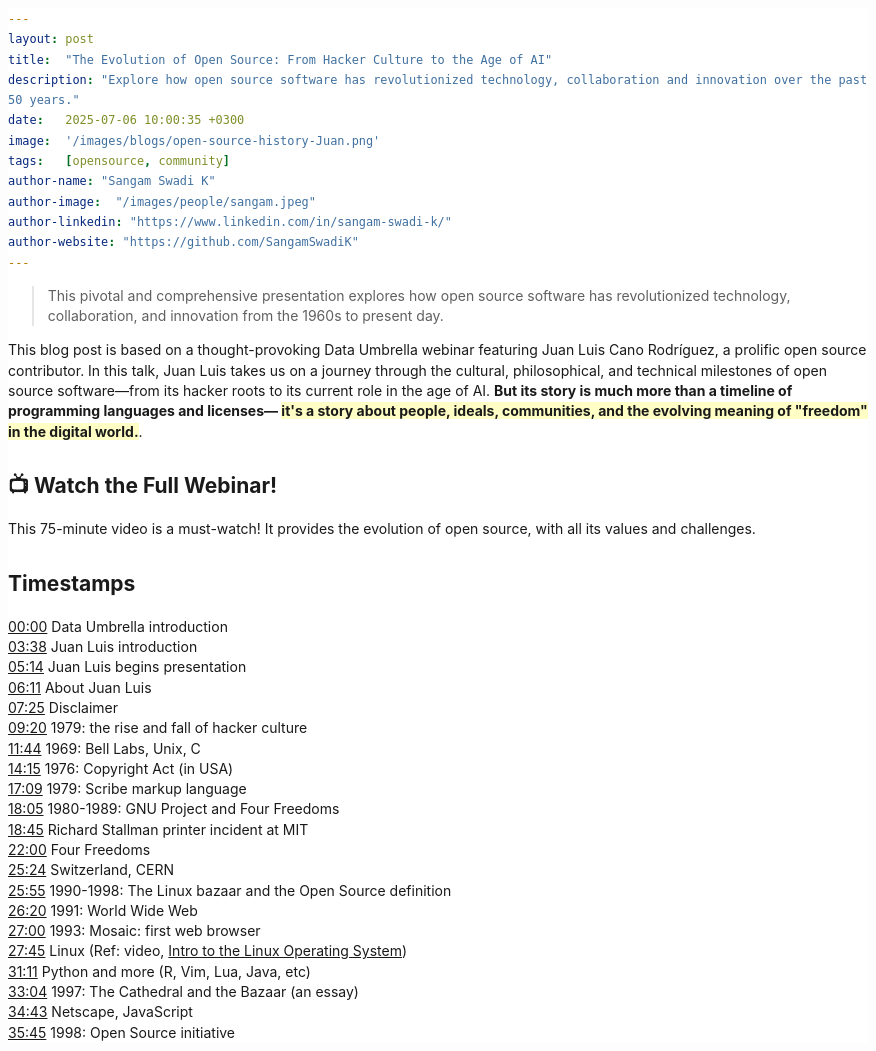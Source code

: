```yaml
---
layout: post
title:  "The Evolution of Open Source: From Hacker Culture to the Age of AI"
description: "Explore how open source software has revolutionized technology, collaboration and innovation over the past 50 years."
date:   2025-07-06 10:00:35 +0300
image:  '/images/blogs/open-source-history-Juan.png'
tags:   [opensource, community]
author-name: "Sangam Swadi K"
author-image:  "/images/people/sangam.jpeg"
author-linkedin: "https://www.linkedin.com/in/sangam-swadi-k/"
author-website: "https://github.com/SangamSwadiK"
---
```


>This pivotal and comprehensive presentation explores how open source software has revolutionized technology, collaboration, and innovation from the 1960s to present day.

This blog post is based on a thought-provoking Data Umbrella webinar featuring Juan Luis Cano Rodríguez, a prolific open source contributor. In this talk, Juan Luis takes us on a journey through the cultural, philosophical, and technical milestones of open source software—from its hacker roots to its current role in the age of AI. **But its story is much more than a timeline of programming languages and licenses— <span style="background-color: #FFFFC5;">it's a story about people, ideals, communities, and the evolving meaning of "freedom" in the digital world.</span>**.

## 📺 Watch the Full Webinar!

This 75-minute video is a must-watch! It provides the evolution of open source, with all its values and challenges.
<iframe width="560" height="315" src="https://www.youtube.com/embed/LLciYo3rqTQ" title="A Journey Through Open Source - Webinar by Juan Luis" frameborder="0" allowfullscreen></iframe>

## Timestamps  
  
[00:00](https://www.youtube.com/watch?v=LLciYo3rqTQ) Data Umbrella introduction  
[03:38](https://www.youtube.com/watch?v=LLciYo3rqTQ&t=218s) Juan Luis introduction  
[05:14](https://www.youtube.com/watch?v=LLciYo3rqTQ&t=314s) Juan Luis begins presentation  
[06:11](https://www.youtube.com/watch?v=LLciYo3rqTQ&t=371s) About Juan Luis  
[07:25](https://www.youtube.com/watch?v=LLciYo3rqTQ&t=445s) Disclaimer  
[09:20](https://www.youtube.com/watch?v=LLciYo3rqTQ&t=560s) 1979: the rise and fall of hacker culture  
[11:44](https://www.youtube.com/watch?v=LLciYo3rqTQ&t=704s) 1969: Bell Labs, Unix, C  
[14:15](https://www.youtube.com/watch?v=LLciYo3rqTQ&t=855s) 1976: Copyright Act (in USA)  
[17:09](https://www.youtube.com/watch?v=LLciYo3rqTQ&t=1029s) 1979: Scribe markup language  
[18:05](https://www.youtube.com/watch?v=LLciYo3rqTQ&t=1085s) 1980-1989: GNU Project and Four Freedoms  
[18:45](https://www.youtube.com/watch?v=LLciYo3rqTQ&t=1125s) Richard Stallman printer incident at MIT  
[22:00](https://www.youtube.com/watch?v=LLciYo3rqTQ&t=1320s) Four Freedoms  
[25:24](https://www.youtube.com/watch?v=LLciYo3rqTQ&t=1524s) Switzerland, CERN  
[25:55](https://www.youtube.com/watch?v=LLciYo3rqTQ&t=1555s) 1990-1998: The Linux bazaar and the Open Source definition  
[26:20](https://www.youtube.com/watch?v=LLciYo3rqTQ&t=1580s) 1991: World Wide Web  
[27:00](https://www.youtube.com/watch?v=LLciYo3rqTQ&t=1620s) 1993: Mosaic: first web browser  
[27:45](https://www.youtube.com/watch?v=LLciYo3rqTQ&t=1665s) Linux (Ref: video, [Intro to the Linux Operating System](https://www.youtube.com/watch?v=mWadao1brts))  
[31:11](https://www.youtube.com/watch?v=LLciYo3rqTQ&t=1871s) Python and more (R, Vim, Lua, Java, etc)  
[33:04](https://www.youtube.com/watch?v=LLciYo3rqTQ&t=1984s) 1997: The Cathedral and the Bazaar (an essay)  
[34:43](https://www.youtube.com/watch?v=LLciYo3rqTQ&t=2083s) Netscape, JavaScript  
[35:45](https://www.youtube.com/watch?v=LLciYo3rqTQ&t=2145s) 1998: Open Source initiative  